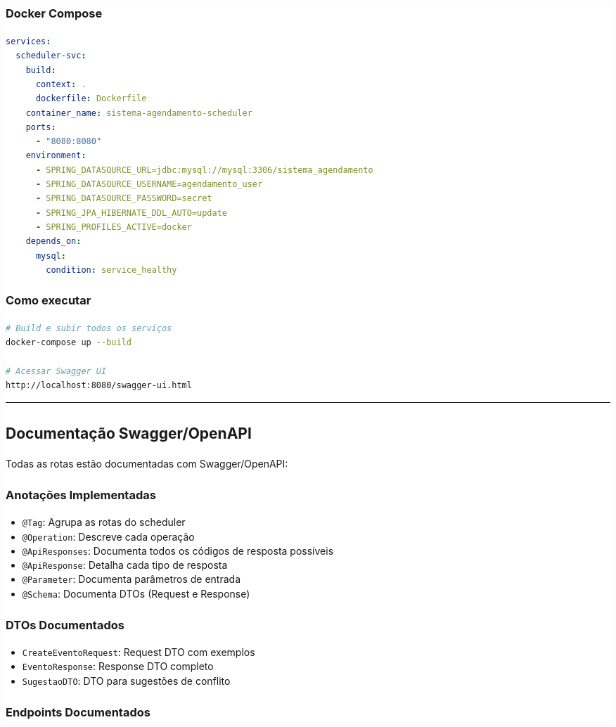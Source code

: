 ### Docker Compose

```yaml
services:
  scheduler-svc:
    build:
      context: .
      dockerfile: Dockerfile
    container_name: sistema-agendamento-scheduler
    ports:
      - "8080:8080"
    environment:
      - SPRING_DATASOURCE_URL=jdbc:mysql://mysql:3306/sistema_agendamento
      - SPRING_DATASOURCE_USERNAME=agendamento_user
      - SPRING_DATASOURCE_PASSWORD=secret
      - SPRING_JPA_HIBERNATE_DDL_AUTO=update
      - SPRING_PROFILES_ACTIVE=docker
    depends_on:
      mysql:
        condition: service_healthy
```

### Como executar

```bash
# Build e subir todos os serviços
docker-compose up --build

# Acessar Swagger UI
http://localhost:8080/swagger-ui.html
```

---

## Documentação Swagger/OpenAPI

Todas as rotas estão documentadas com Swagger/OpenAPI:

### Anotações Implementadas
- `@Tag`: Agrupa as rotas do scheduler
- `@Operation`: Descreve cada operação
- `@ApiResponses`: Documenta todos os códigos de resposta possíveis
- `@ApiResponse`: Detalha cada tipo de resposta
- `@Parameter`: Documenta parâmetros de entrada
- `@Schema`: Documenta DTOs (Request e Response)

### DTOs Documentados
- `CreateEventoRequest`: Request DTO com exemplos
- `EventoResponse`: Response DTO completo
- `SugestaoDTO`: DTO para sugestões de conflito

### Endpoints Documentados
